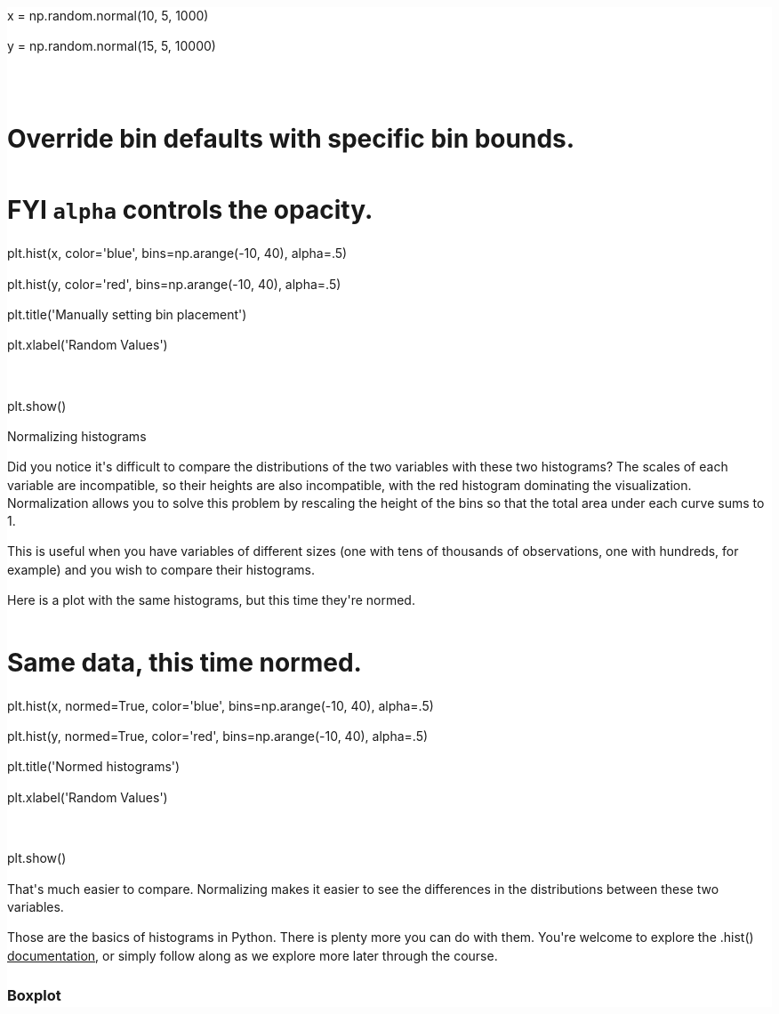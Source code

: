 x = np.random.normal(10, 5, 1000)

y = np.random.normal(15, 5, 10000)

​

# Override bin defaults with specific bin bounds.

# FYI `alpha` controls the opacity.

plt.hist(x, color='blue', bins=np.arange(-10, 40), alpha=.5) 

plt.hist(y, color='red', bins=np.arange(-10, 40), alpha=.5)

plt.title('Manually setting bin placement')

plt.xlabel('Random Values')

​

plt.show()

Normalizing histograms

Did you notice it's difficult to compare the distributions of the two variables with these two histograms? The scales of each variable are incompatible, so their heights are also incompatible, with the red histogram dominating the visualization. Normalization allows you to solve this problem by rescaling the height of the bins so that the total area under each curve sums to 1.

This is useful when you have variables of different sizes (one with tens of thousands of observations, one with hundreds, for example) and you wish to compare their histograms.

Here is a plot with the same histograms, but this time they're normed.

# Same data, this time normed.

plt.hist(x, normed=True, color='blue', bins=np.arange(-10, 40), alpha=.5) 

plt.hist(y, normed=True, color='red', bins=np.arange(-10, 40), alpha=.5)

plt.title('Normed histograms')

plt.xlabel('Random Values')

​

plt.show()

That's much easier to compare. Normalizing makes it easier to see the differences in the distributions between these two variables.

Those are the basics of histograms in Python. 
There is plenty more you can do with them. You're welcome to explore the .hist()
[documentation](https://matplotlib.org/api/pyplot_api.html#matplotlib.pyplot.hist), or simply follow along as we explore more later through the course.
### Boxplot
